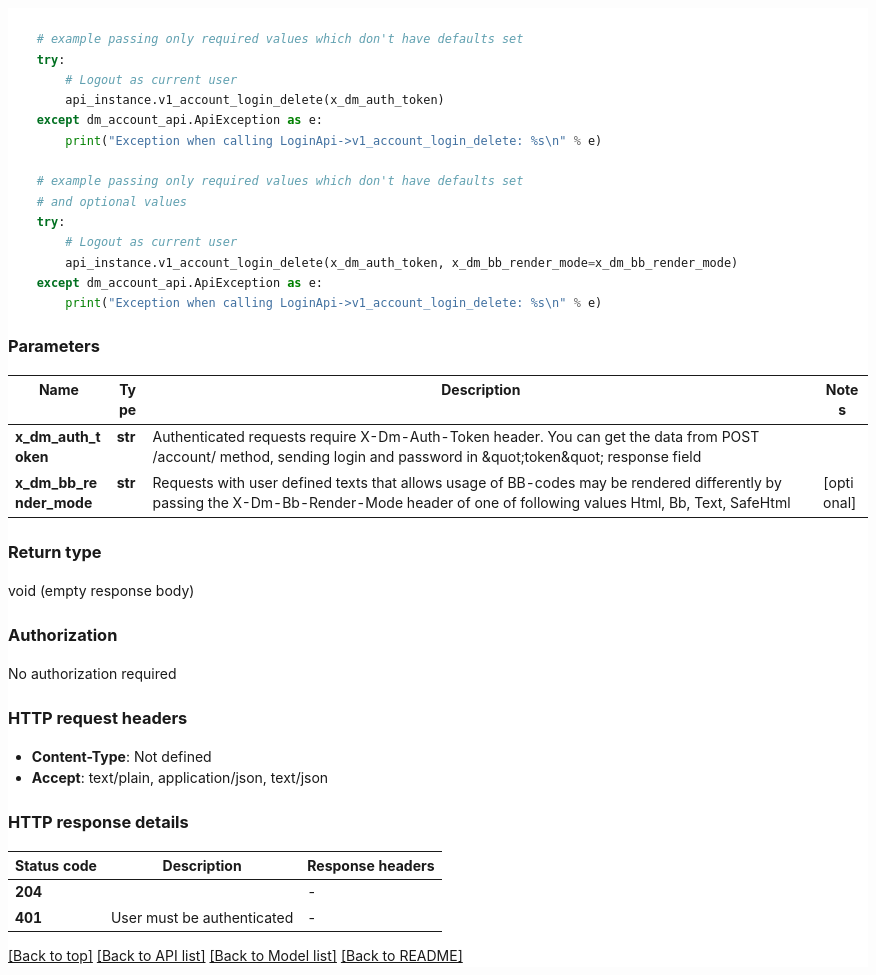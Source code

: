 ```python

    # example passing only required values which don't have defaults set
    try:
        # Logout as current user
        api_instance.v1_account_login_delete(x_dm_auth_token)
    except dm_account_api.ApiException as e:
        print("Exception when calling LoginApi->v1_account_login_delete: %s\n" % e)

    # example passing only required values which don't have defaults set
    # and optional values
    try:
        # Logout as current user
        api_instance.v1_account_login_delete(x_dm_auth_token, x_dm_bb_render_mode=x_dm_bb_render_mode)
    except dm_account_api.ApiException as e:
        print("Exception when calling LoginApi->v1_account_login_delete: %s\n" % e)
```


### Parameters

Name | Type | Description  | Notes
------------- | ------------- | ------------- | -------------
 **x_dm_auth_token** | **str**| Authenticated requests require X-Dm-Auth-Token header. You can get the data from POST /account/ method, sending login and password in \&quot;token\&quot; response field |
 **x_dm_bb_render_mode** | **str**| Requests with user defined texts that allows usage of BB-codes may be rendered differently by passing the X-Dm-Bb-Render-Mode header of one of following values Html, Bb, Text, SafeHtml | [optional]

### Return type

void (empty response body)

### Authorization

No authorization required

### HTTP request headers

 - **Content-Type**: Not defined
 - **Accept**: text/plain, application/json, text/json


### HTTP response details
| Status code | Description | Response headers |
|-------------|-------------|------------------|
**204** |  |  -  |
**401** | User must be authenticated |  -  |

[[Back to top]](#) [[Back to API list]](../README.md#documentation-for-api-endpoints) [[Back to Model list]](../README.md#documentation-for-models) [[Back to README]](../README.md)
